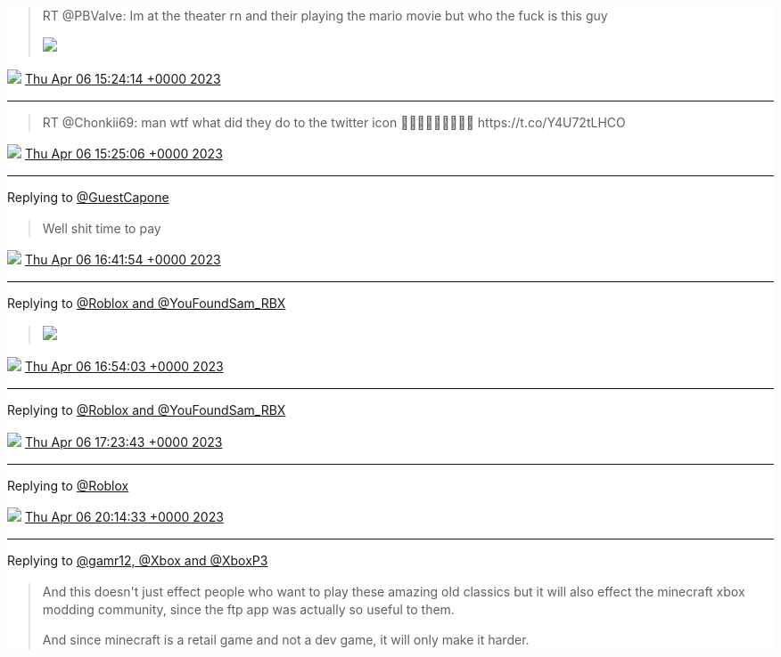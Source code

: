 > RT @PBValve: Im at the theater rn and their playing the mario movie but who the fuck is this guy 
> 
> ![](../../media/1643998051584069636-Fs9bMjSWAAEV2ix.png)

<img src="../../media/tweet.ico" width="12" /> [Thu Apr 06 15:24:14 +0000 2023](https://twitter.com/ABFanboy06/status/1643998051584069636)

----

> RT @Chonkii69: man wtf what did they do to the twitter icon 😤😤😤😤😤😤😤😤😤 https://t\.co/Y4U72tLHCO

<img src="../../media/tweet.ico" width="12" /> [Thu Apr 06 15:25:06 +0000 2023](https://twitter.com/ABFanboy06/status/1643998273194323973)

----

Replying to [@GuestCapone](https://twitter.com/GuestCapone/status/1643762229290889221)

> Well shit time to pay 
> 
> <video controls><source src="../../media/1644017599859109888-kdO093gAPNlDbTKU.mp4">Your browser does not support the video tag.</video>

<img src="../../media/tweet.ico" width="12" /> [Thu Apr 06 16:41:54 +0000 2023](https://twitter.com/ABFanboy06/status/1644017599859109888)

----

Replying to [@Roblox and @YouFoundSam\_RBX](https://twitter.com/Roblox/status/1644019641876881423)

> ![](../../media/1644020655610798099-FtC8Ev0WIAsK97F.jpg)

<img src="../../media/tweet.ico" width="12" /> [Thu Apr 06 16:54:03 +0000 2023](https://twitter.com/ABFanboy06/status/1644020655610798099)

----

Replying to [@Roblox and @YouFoundSam\_RBX](https://twitter.com/Roblox/status/1644022930248966181)

> <video controls><source src="../../media/1644028122646323203-JS1s4wFWKlGjn0B1.mp4">Your browser does not support the video tag.</video>

<img src="../../media/tweet.ico" width="12" /> [Thu Apr 06 17:23:43 +0000 2023](https://twitter.com/ABFanboy06/status/1644028122646323203)

----

Replying to [@Roblox](https://twitter.com/Roblox/status/1644067489217761313)

> <video controls><source src="../../media/1644071113939468288-_7Wi9FvPMJP219CF.mp4">Your browser does not support the video tag.</video>

<img src="../../media/tweet.ico" width="12" /> [Thu Apr 06 20:14:33 +0000 2023](https://twitter.com/ABFanboy06/status/1644071113939468288)

----

Replying to [@gamr12, @Xbox and @XboxP3](https://twitter.com/gamr12/status/1644028189696466945)

> And this doesn't just effect people who want to play these amazing old classics but it will also effect the minecraft xbox modding community, since the ftp app was actually so useful to them\.  
>   
> And since minecraft is a retail game and not a dev game, it will only make it harder\.
